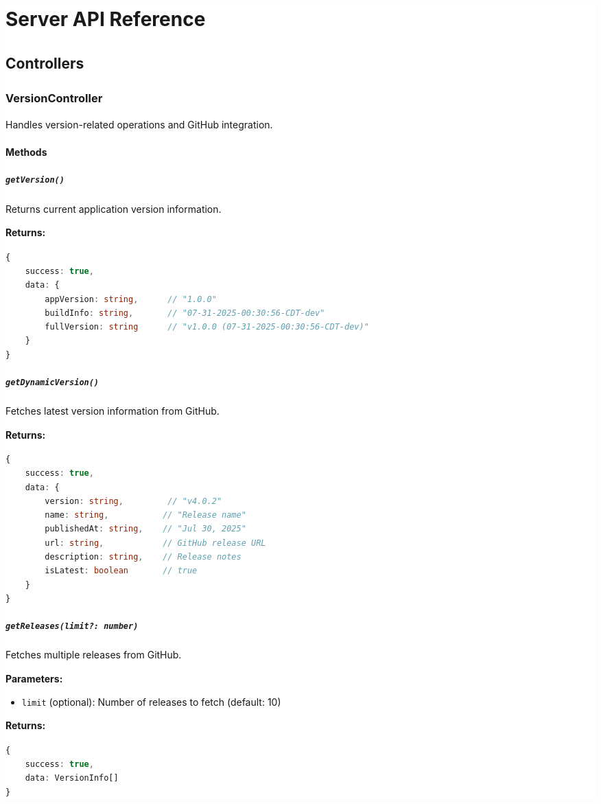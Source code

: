 # Server API Reference

## Controllers

### VersionController

Handles version-related operations and GitHub integration.

#### Methods

##### `getVersion()`
Returns current application version information.

**Returns:**
```typescript
{
    success: true,
    data: {
        appVersion: string,      // "1.0.0"
        buildInfo: string,       // "07-31-2025-00:30:56-CDT-dev"
        fullVersion: string      // "v1.0.0 (07-31-2025-00:30:56-CDT-dev)"
    }
}
```

##### `getDynamicVersion()`
Fetches latest version information from GitHub.

**Returns:**
```typescript
{
    success: true,
    data: {
        version: string,         // "v4.0.2"
        name: string,           // "Release name"
        publishedAt: string,    // "Jul 30, 2025"
        url: string,            // GitHub release URL
        description: string,    // Release notes
        isLatest: boolean       // true
    }
}
```

##### `getReleases(limit?: number)`
Fetches multiple releases from GitHub.

**Parameters:**
- `limit` (optional): Number of releases to fetch (default: 10)

**Returns:**
```typescript
{
    success: true,
    data: VersionInfo[]
}
```
